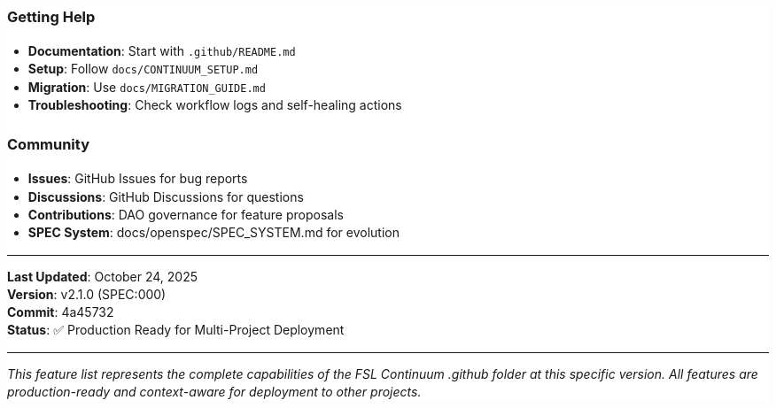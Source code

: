 ### Getting Help
- **Documentation**: Start with `.github/README.md`
- **Setup**: Follow `docs/CONTINUUM_SETUP.md`
- **Migration**: Use `docs/MIGRATION_GUIDE.md`
- **Troubleshooting**: Check workflow logs and self-healing actions

### Community
- **Issues**: GitHub Issues for bug reports
- **Discussions**: GitHub Discussions for questions
- **Contributions**: DAO governance for feature proposals
- **SPEC System**: docs/openspec/SPEC_SYSTEM.md for evolution

---

**Last Updated**: October 24, 2025  
**Version**: v2.1.0 (SPEC:000)  
**Commit**: 4a45732  
**Status**: ✅ Production Ready for Multi-Project Deployment

---

*This feature list represents the complete capabilities of the FSL Continuum .github folder at this specific version. All features are production-ready and context-aware for deployment to other projects.*
